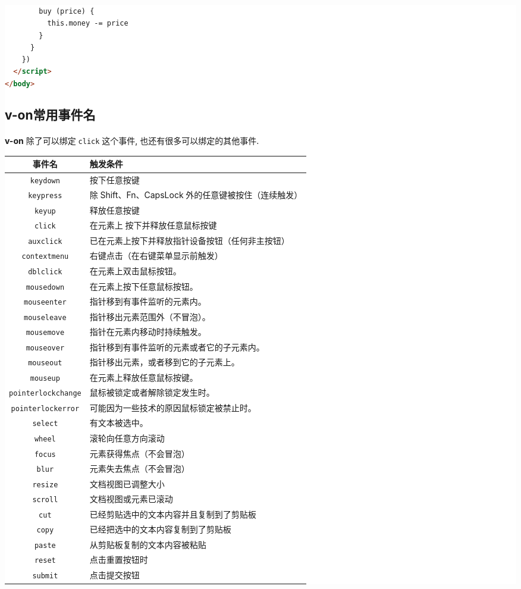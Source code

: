 ```html
        buy (price) {
          this.money -= price
        }
      }
    })
  </script>
</body>
```


## v-on常用事件名
**v-on** 除了可以绑定 `click` 这个事件, 也还有很多可以绑定的其他事件.

|事件名|	触发条件|
|:-:|:--|
|`keydown`|	按下任意按键|
|`keypress`|	除 Shift、Fn、CapsLock 外的任意键被按住（连续触发）|
|`keyup`|	释放任意按键|
|`click`	|在元素上 按下并释放任意鼠标按键|
|`auxclick`	|已在元素上按下并释放指针设备按钮（任何非主按钮）|
|`contextmenu`	|右键点击（在右键菜单显示前触发）|
|`dblclick`	|在元素上双击鼠标按钮。|
|`mousedown`	|在元素上按下任意鼠标按钮。|
|`mouseenter`|	指针移到有事件监听的元素内。|
|`mouseleave`	|指针移出元素范围外（不冒泡）。|
|`mousemove`|	指针在元素内移动时持续触发。|
|`mouseover`	|指针移到有事件监听的元素或者它的子元素内。|
|`mouseout`|	指针移出元素，或者移到它的子元素上。|
|`mouseup`	|在元素上释放任意鼠标按键。|
|`pointerlockchange`|	鼠标被锁定或者解除锁定发生时。|
|`pointerlockerror`|	可能因为一些技术的原因鼠标锁定被禁止时。|
|`select`|	有文本被选中。|
|`wheel`|	滚轮向任意方向滚动|
|`focus`|	元素获得焦点（不会冒泡）|
|`blur`|	元素失去焦点（不会冒泡）|
|`resize`	|文档视图已调整大小|
|`scroll`|	文档视图或元素已滚动|
|`cut`|已经剪贴选中的文本内容并且复制到了剪贴板|
|`copy`	|已经把选中的文本内容复制到了剪贴板|
|`paste`|	从剪贴板复制的文本内容被粘贴|
|`reset`|	点击重置按钮时|
|`submit`|	点击提交按钮|